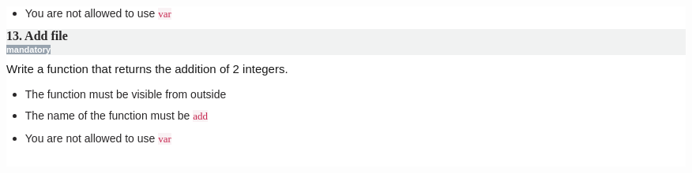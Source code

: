 <ul style="margin-bottom:0cm;" type="disc">
    <li style='margin-top:0cm;margin-right:0cm;margin-bottom:8.0pt;margin-left:0cm;line-height:normal;font-size:15px;font-family:"Calibri",sans-serif;color:#292728;'><span style='font-size:14px;font-family:"Arial",sans-serif;'>You are not allowed to use&nbsp;</span><code style='font-family:"Courier New"; border-box;border-radius: 4px;'><span style="font-size:13px;font-family:Consolas;color:#C7254E;background:#F9F2F4;">var</span></code></li>
</ul>
<h3 style='margin-top:0cm;margin-right:0cm;margin-bottom:0cm;margin-left:0cm;line-height:107%;font-size:16px;font-family:"Calibri Light",sans-serif;color:#1F3763;font-weight:normal;background:#F1F2F2;'><strong><span style='font-family:"inherit",serif;color:#292728;'>13. Add file</span></strong></h3>
<p style='margin-right:0cm;margin-left:0cm;font-size:15px;font-family:"Calibri",sans-serif;margin-top:0cm;margin-bottom:8.0pt;line-height:107%;background:#F1F2F2;'><strong><span style='font-size:11px;line-height:107%;font-family:"Arial",sans-serif;color:white;background:#98A3AE;'><span style=" border-box;border-radius: 0.25em;">mandatory</span></span></strong></p>
<p style='margin-right:0cm;margin-left:0cm;font-size:15px;font-family:"Calibri",sans-serif;margin-top:0cm;margin-bottom:7.5pt;line-height:107%;'><span data-id="4427" id="user_id">Write a function that returns the addition of 2 integers.</span></p>
<ul style="margin-bottom:0cm;" type="disc">
    <li style='margin-top:0cm;margin-right:0cm;margin-bottom:8.0pt;margin-left:0cm;line-height:normal;font-size:15px;font-family:"Calibri",sans-serif;color:#292728;'><span style='font-size:14px;font-family:"Arial",sans-serif;'>The function must be visible from outside</span></li>
    <li style='margin-top:0cm;margin-right:0cm;margin-bottom:8.0pt;margin-left:0cm;line-height:normal;font-size:15px;font-family:"Calibri",sans-serif;color:#292728;'><span style='font-size:14px;font-family:"Arial",sans-serif;'>The name of the function must be&nbsp;</span><code style='font-family:"Courier New"; border-box;border-radius: 4px;'><span style="font-size:13px;font-family:     Consolas;color:#C7254E;background:#F9F2F4;">add</span></code></li>
    <li style='margin-top:0cm;margin-right:0cm;margin-bottom:8.0pt;margin-left:0cm;line-height:normal;font-size:15px;font-family:"Calibri",sans-serif;color:#292728;'><span style='font-size:14px;font-family:"Arial",sans-serif;'>You are not allowed to use&nbsp;</span><code style='font-family:"Courier New"; border-box;border-radius: 4px;'><span style="font-size:13px;font-family:Consolas;color:#C7254E;background:#F9F2F4;">var</span></code></li>
</ul>
<p style='margin-right:0cm;margin-left:0cm;font-size:15px;font-family:"Calibri",sans-serif;margin-top:0cm;margin-bottom:7.5pt;line-height:107%;'><span style='font-size:14px;font-family:"Arial",sans-serif;color:#292728;'>&nbsp;</span></p>